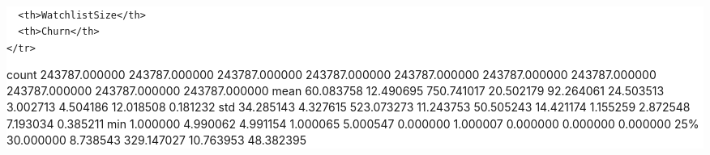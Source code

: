       <th>WatchlistSize</th>
      <th>Churn</th>
    </tr>
  </thead>
  <tbody>
    <tr>
      <th>count</th>
      <td>243787.000000</td>
      <td>243787.000000</td>
      <td>243787.000000</td>
      <td>243787.000000</td>
      <td>243787.000000</td>
      <td>243787.000000</td>
      <td>243787.000000</td>
      <td>243787.000000</td>
      <td>243787.000000</td>
      <td>243787.000000</td>
    </tr>
    <tr>
      <th>mean</th>
      <td>60.083758</td>
      <td>12.490695</td>
      <td>750.741017</td>
      <td>20.502179</td>
      <td>92.264061</td>
      <td>24.503513</td>
      <td>3.002713</td>
      <td>4.504186</td>
      <td>12.018508</td>
      <td>0.181232</td>
    </tr>
    <tr>
      <th>std</th>
      <td>34.285143</td>
      <td>4.327615</td>
      <td>523.073273</td>
      <td>11.243753</td>
      <td>50.505243</td>
      <td>14.421174</td>
      <td>1.155259</td>
      <td>2.872548</td>
      <td>7.193034</td>
      <td>0.385211</td>
    </tr>
    <tr>
      <th>min</th>
      <td>1.000000</td>
      <td>4.990062</td>
      <td>4.991154</td>
      <td>1.000065</td>
      <td>5.000547</td>
      <td>0.000000</td>
      <td>1.000007</td>
      <td>0.000000</td>
      <td>0.000000</td>
      <td>0.000000</td>
    </tr>
    <tr>
      <th>25%</th>
      <td>30.000000</td>
      <td>8.738543</td>
      <td>329.147027</td>
      <td>10.763953</td>
      <td>48.382395</td>